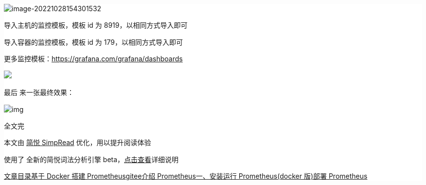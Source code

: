 ![image-20221028154301532](http://cdn.jayh.club/uPic/image-20221028154301532x6K2uw.png)





导入主机的监控模板，模板 id 为 8919，以相同方式导入即可



导入容器的监控模板，模板 id 为 179，以相同方式导入即可

更多监控模板：https://grafana.com/grafana/dashboards

![](http://cdn.jayh.club/uPic/image-20221028155301938G2lWSwYGB5bN.png)

最后
来一张最终效果：

![img](http://cdn.jayh.club/uPic/watermark,type_ZHJvaWRzYW5zZmFsbGJhY2s,shadow_50,text_Q1NETiBA5YyX5Z-OIOWNiuWkjw==,size_20,color_FFFFFF,t_70,g_se,x_16-20221107114124592GgDboJQ9hFqF.png)



全文完

本文由 [简悦 SimpRead](http://ksria.com/simpread) 优化，用以提升阅读体验

使用了 全新的简悦词法分析引擎 beta，[点击查看](http://ksria.com/simpread/docs/#/词法分析引擎)详细说明





[文章目录](https://blog.csdn.net/qq_44246980/article/details/119981183#sr-toc-0)[基于 Docker 搭建 Prometheus](https://blog.csdn.net/qq_44246980/article/details/119981183#sr-toc-1)[gitee](https://blog.csdn.net/qq_44246980/article/details/119981183#sr-toc-2)[介绍 Prometheus](https://blog.csdn.net/qq_44246980/article/details/119981183#sr-toc-3)[一、安装运行 Prometheus(docker 版)](https://blog.csdn.net/qq_44246980/article/details/119981183#sr-toc-4)[部署 Prometheus](https://blog.csdn.net/qq_44246980/article/details/119981183#sr-toc-5)